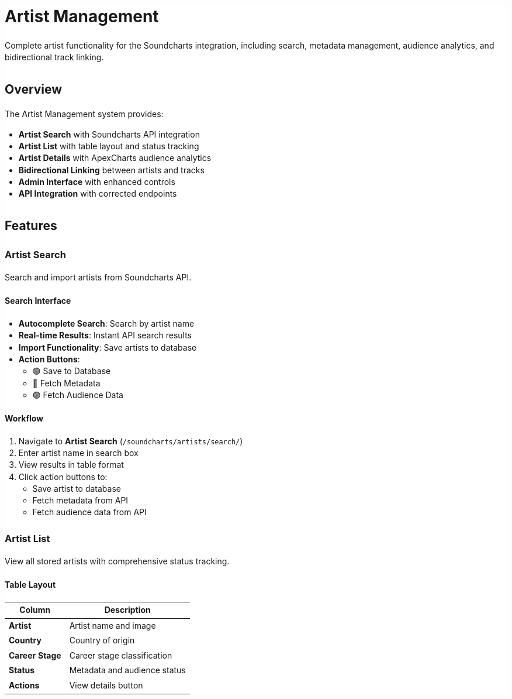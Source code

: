# Artist Management

Complete artist functionality for the Soundcharts integration, including search, metadata management, audience analytics, and bidirectional track linking.

## Overview

The Artist Management system provides:

- **Artist Search** with Soundcharts API integration
- **Artist List** with table layout and status tracking
- **Artist Details** with ApexCharts audience analytics
- **Bidirectional Linking** between artists and tracks
- **Admin Interface** with enhanced controls
- **API Integration** with corrected endpoints

## Features

### Artist Search

Search and import artists from Soundcharts API.

#### Search Interface

- **Autocomplete Search**: Search by artist name
- **Real-time Results**: Instant API search results
- **Import Functionality**: Save artists to database
- **Action Buttons**: 
  - 🟢 Save to Database
  - 🔵 Fetch Metadata
  - 🟣 Fetch Audience Data

#### Workflow

1. Navigate to **Artist Search** (`/soundcharts/artists/search/`)
2. Enter artist name in search box
3. View results in table format
4. Click action buttons to:
   - Save artist to database
   - Fetch metadata from API
   - Fetch audience data from API

### Artist List

View all stored artists with comprehensive status tracking.

#### Table Layout

| Column | Description |
|--------|-------------|
| **Artist** | Artist name and image |
| **Country** | Country of origin |
| **Career Stage** | Career stage classification |
| **Status** | Metadata and audience status |
| **Actions** | View details button |
